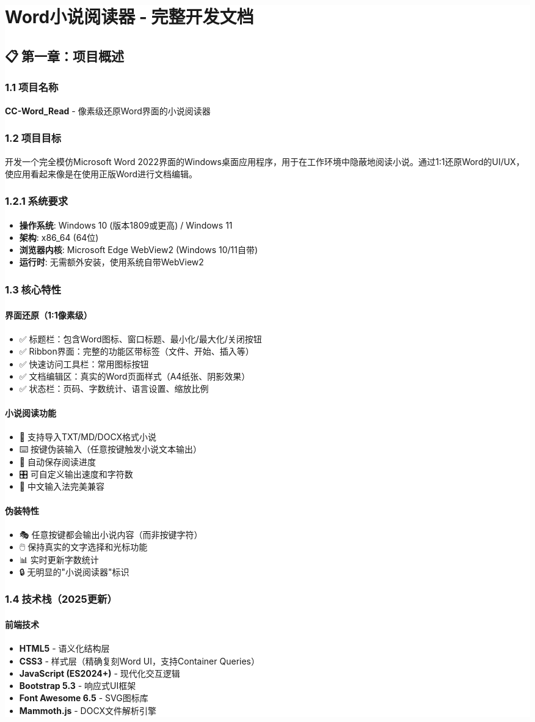 # Word小说阅读器 - 完整开发文档

## 📋 第一章：项目概述

### 1.1 项目名称
**CC-Word_Read** - 像素级还原Word界面的小说阅读器

### 1.2 项目目标
开发一个完全模仿Microsoft Word 2022界面的Windows桌面应用程序，用于在工作环境中隐蔽地阅读小说。通过1:1还原Word的UI/UX，使应用看起来像是在使用正版Word进行文档编辑。

### 1.2.1 系统要求
- **操作系统**: Windows 10 (版本1809或更高) / Windows 11
- **架构**: x86_64 (64位)
- **浏览器内核**: Microsoft Edge WebView2 (Windows 10/11自带)
- **运行时**: 无需额外安装，使用系统自带WebView2

### 1.3 核心特性

#### 界面还原（1:1像素级）
- ✅ 标题栏：包含Word图标、窗口标题、最小化/最大化/关闭按钮
- ✅ Ribbon界面：完整的功能区带标签（文件、开始、插入等）
- ✅ 快速访问工具栏：常用图标按钮
- ✅ 文档编辑区：真实的Word页面样式（A4纸张、阴影效果）
- ✅ 状态栏：页码、字数统计、语言设置、缩放比例

#### 小说阅读功能
- 📖 支持导入TXT/MD/DOCX格式小说
- ⌨️ 按键伪装输入（任意按键触发小说文本输出）
- 💾 自动保存阅读进度
- 🎛️ 可自定义输出速度和字符数
- 🔄 中文输入法完美兼容

#### 伪装特性
- 🎭 任意按键都会输出小说内容（而非按键字符）
- 🖱️ 保持真实的文字选择和光标功能
- 📊 实时更新字数统计
- 🔒 无明显的"小说阅读器"标识

### 1.4 技术栈（2025更新）

#### 前端技术
- **HTML5** - 语义化结构层
- **CSS3** - 样式层（精确复刻Word UI，支持Container Queries）
- **JavaScript (ES2024+)** - 现代化交互逻辑
- **Bootstrap 5.3** - 响应式UI框架
- **Font Awesome 6.5** - SVG图标库
- **Mammoth.js** - DOCX文件解析引擎
